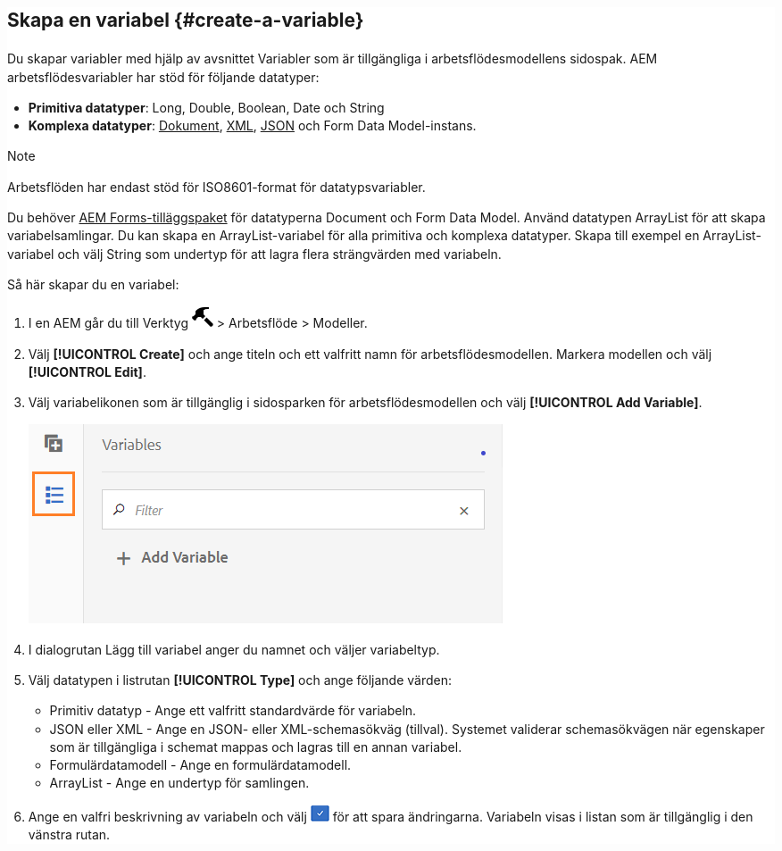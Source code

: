 ## Skapa en variabel {#create-a-variable}

Du skapar variabler med hjälp av avsnittet Variabler som är tillgängliga i arbetsflödesmodellens sidospak. AEM arbetsflödesvariabler har stöd för följande datatyper:

* **Primitiva datatyper**: Long, Double, Boolean, Date och String
* **Komplexa datatyper**: [Dokument](https://helpx.adobe.com/experience-manager/6-5/forms/javadocs/com/adobe/aemfd/docmanager/Document.html), [XML](https://docs.oracle.com/javase/8/docs/api/org/w3c/dom/Document.html), [JSON](https://static.javadoc.io/com.google.code.gson/gson/2.3/com/google/gson/JsonObject.html) och Form Data Model-instans.

>[!NOTE]
>
>Arbetsflöden har endast stöd för ISO8601-format för datatypsvariabler.

Du behöver [AEM Forms-tilläggspaket](https://helpx.adobe.com/aem-forms/kb/aem-forms-releases.html) för datatyperna Document och Form Data Model.  Använd datatypen ArrayList för att skapa variabelsamlingar. Du kan skapa en ArrayList-variabel för alla primitiva och komplexa datatyper. Skapa till exempel en ArrayList-variabel och välj String som undertyp för att lagra flera strängvärden med variabeln.

Så här skapar du en variabel:

1. I en AEM går du till Verktyg ![Verktyg](/help/forms/using/assets/hammer.png) > Arbetsflöde > Modeller.
1. Välj **[!UICONTROL Create]** och ange titeln och ett valfritt namn för arbetsflödesmodellen. Markera modellen och välj **[!UICONTROL Edit]**.
1. Välj variabelikonen som är tillgänglig i sidosparken för arbetsflödesmodellen och välj **[!UICONTROL Add Variable]**.

   ![Lägg till variabel](assets/variables_add_variable_new.png)

1. I dialogrutan Lägg till variabel anger du namnet och väljer variabeltyp.
1. Välj datatypen i listrutan **[!UICONTROL Type]** och ange följande värden:

   * Primitiv datatyp - Ange ett valfritt standardvärde för variabeln.
   * JSON eller XML - Ange en JSON- eller XML-schemasökväg (tillval). Systemet validerar schemasökvägen när egenskaper som är tillgängliga i schemat mappas och lagras till en annan variabel.
   * Formulärdatamodell - Ange en formulärdatamodell.
   * ArrayList - Ange en undertyp för samlingen.

1. Ange en valfri beskrivning av variabeln och välj ![made_icon](assets/done_icon.png) för att spara ändringarna. Variabeln visas i listan som är tillgänglig i den vänstra rutan.
